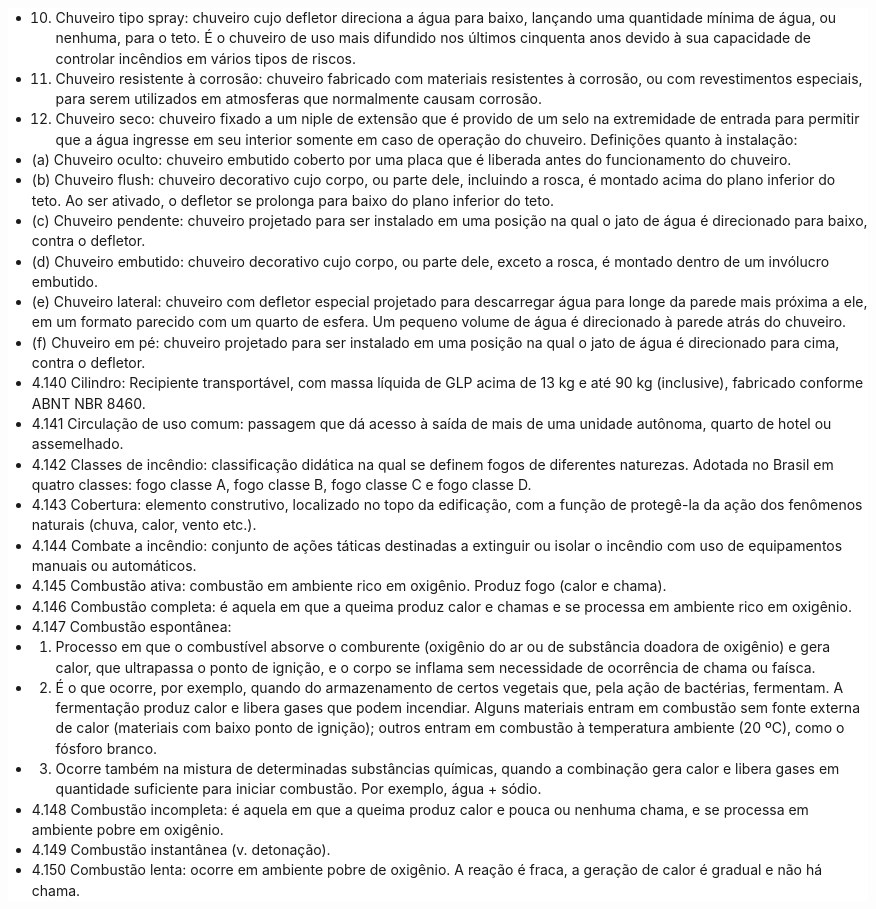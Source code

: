 - 10) Chuveiro  tipo  spray:  chuveiro  cujo  defletor  direciona  a  água  para  baixo,  lançando  uma  quantidade mínima de água, ou nenhuma, para o teto. É o chuveiro de uso mais difundido nos últimos cinquenta anos devido à sua capacidade de controlar incêndios em vários tipos de riscos.
- 11) Chuveiro  resistente  à  corrosão:  chuveiro  fabricado  com  materiais  resistentes  à  corrosão,  ou  com revestimentos especiais, para serem utilizados em atmosferas que normalmente causam corrosão.
- 12) Chuveiro seco: chuveiro fixado a um niple de extensão que é provido de um selo na extremidade de entrada para permitir que a água ingresse em seu interior somente em caso de operação do chuveiro. Definições quanto à instalação:
- (a) Chuveiro oculto: chuveiro embutido coberto por uma placa que é liberada antes do funcionamento do chuveiro.
- (b) Chuveiro flush: chuveiro decorativo cujo corpo, ou parte dele, incluindo a rosca, é montado acima do plano inferior do teto.  Ao ser ativado, o defletor se prolonga para baixo do plano inferior do teto.
- (c) Chuveiro pendente: chuveiro projetado para ser instalado em uma posição na qual o jato de água é direcionado para baixo, contra o defletor.
- (d) Chuveiro embutido: chuveiro decorativo cujo corpo, ou parte dele, exceto a rosca, é montado dentro de um invólucro embutido.
- (e) Chuveiro  lateral:  chuveiro  com  defletor  especial  projetado  para  descarregar  água  para  longe  da parede mais próxima a ele, em um formato parecido com um quarto de esfera. Um pequeno volume de água é direcionado à parede atrás do chuveiro.
- (f) Chuveiro em pé: chuveiro projetado para ser instalado em uma posição na qual o jato de água é direcionado para cima, contra o defletor.
- 4.140 Cilindro: Recipiente transportável, com massa líquida de GLP acima de 13 kg e até 90 kg (inclusive), fabricado conforme ABNT NBR 8460.
- 4.141 Circulação  de  uso  comum:  passagem  que  dá  acesso  à  saída  de  mais  de  uma  unidade  autônoma, quarto de hotel ou assemelhado.
- 4.142 Classes de incêndio: classificação didática na qual se definem fogos de diferentes naturezas. Adotada no Brasil em quatro classes: fogo classe A, fogo classe B, fogo classe C e fogo classe D.
- 4.143 Cobertura: elemento construtivo, localizado no topo da edificação, com a função de protegê-la da ação dos fenômenos naturais (chuva, calor, vento etc.).
- 4.144 Combate a incêndio: conjunto de ações táticas destinadas a extinguir ou isolar o incêndio com uso de equipamentos manuais ou automáticos.
- 4.145 Combustão ativa: combustão em ambiente rico em oxigênio. Produz fogo (calor e chama).
- 4.146 Combustão completa: é aquela em que a queima produz calor e chamas e se processa em ambiente rico em oxigênio.
- 4.147 Combustão espontânea:
- 1. Processo em que o combustível absorve o comburente (oxigênio do ar ou de substância doadora de oxigênio)  e  gera  calor,  que  ultrapassa  o  ponto  de  ignição,  e  o  corpo  se  inflama  sem  necessidade  de ocorrência de chama ou faísca.
- 2. É  o  que  ocorre,  por  exemplo,  quando  do  armazenamento  de  certos  vegetais  que,  pela  ação  de bactérias, fermentam. A fermentação produz calor e libera gases que podem incendiar. Alguns materiais entram em combustão sem fonte externa de calor (materiais com baixo ponto de ignição); outros entram em combustão à temperatura ambiente (20 ºC), como o fósforo branco.
- 3. Ocorre também na mistura de determinadas substâncias químicas, quando a combinação gera calor e libera gases em quantidade suficiente para iniciar combustão. Por exemplo, água + sódio.
- 4.148 Combustão incompleta: é aquela em que a queima produz calor e pouca ou nenhuma chama, e se processa em ambiente pobre em oxigênio.
- 4.149 Combustão instantânea (v. detonação).
- 4.150 Combustão  lenta:  ocorre  em  ambiente  pobre  de  oxigênio.  A  reação  é  fraca,  a  geração  de  calor  é gradual e não há chama.
